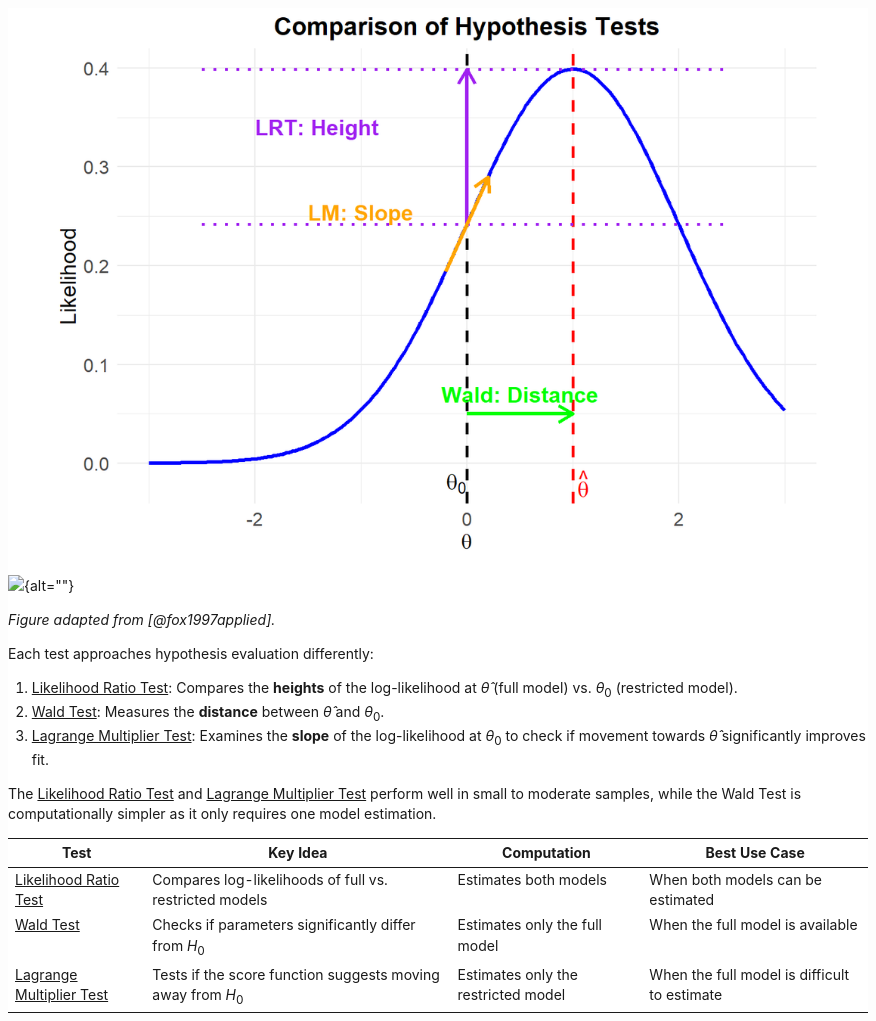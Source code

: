 <img src="15-hypothesis_files/figure-html/unnamed-chunk-7-1.png" width="90%" style="display: block; margin: auto;" />

![](images/nested_tests.jpg){alt=""}

*Figure adapted from [@fox1997applied].*

Each test approaches hypothesis evaluation differently:

1.  [Likelihood Ratio Test](#sec-likelihood-ratio-test): Compares the **heights** of the log-likelihood at $\hat{\theta}$ (full model) vs. $\theta_0$ (restricted model).
2.  [Wald Test](#sec-wald-test): Measures the **distance** between $\hat{\theta}$ and $\theta_0$.
3.  [Lagrange Multiplier Test](#lagrange-multiplier-score): Examines the **slope** of the log-likelihood at $\theta_0$ to check if movement towards $\hat{\theta}$ significantly improves fit.

The [Likelihood Ratio Test](#sec-likelihood-ratio-test) and [Lagrange Multiplier Test](#lagrange-multiplier-score) perform well in small to moderate samples, while the Wald Test is computationally simpler as it only requires one model estimation.

| Test                                                   | Key Idea                                                    | Computation                         | Best Use Case                                |
|------------------|--------------------|------------------|------------------|
| [Likelihood Ratio Test](#sec-likelihood-ratio-test)    | Compares log-likelihoods of full vs. restricted models      | Estimates both models               | When both models can be estimated            |
| [Wald Test](#sec-wald-test)                            | Checks if parameters significantly differ from $H_0$        | Estimates only the full model       | When the full model is available             |
| [Lagrange Multiplier Test](#lagrange-multiplier-score) | Tests if the score function suggests moving away from $H_0$ | Estimates only the restricted model | When the full model is difficult to estimate |
